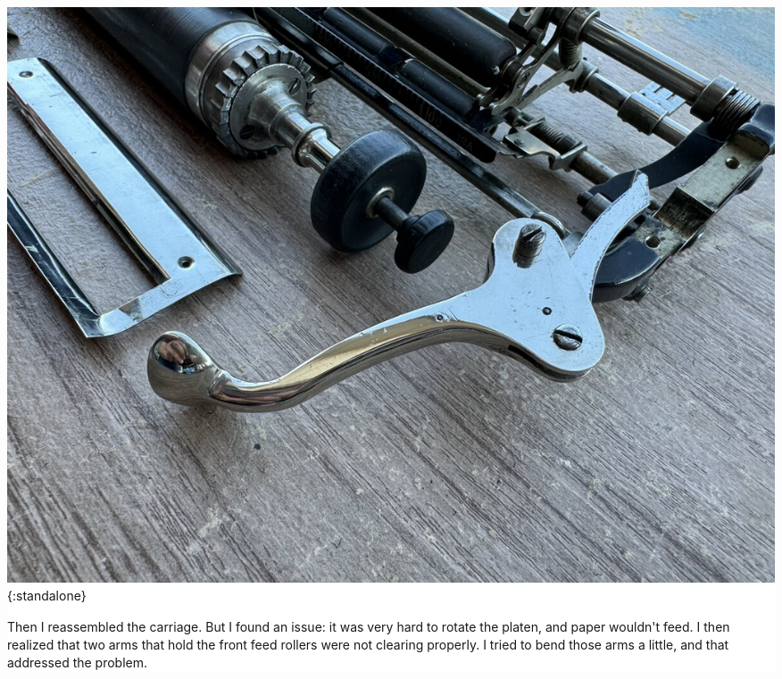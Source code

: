 ![Shiny parts](/assets/posts/yost20/IMG_4623.jpg){:standalone}

Then I reassembled the carriage. But I found an issue: it was very hard to rotate the platen, and paper wouldn't feed. I then realized that two arms that hold the front feed rollers were not clearing properly. I tried to bend those arms a little, and that addressed the problem.
